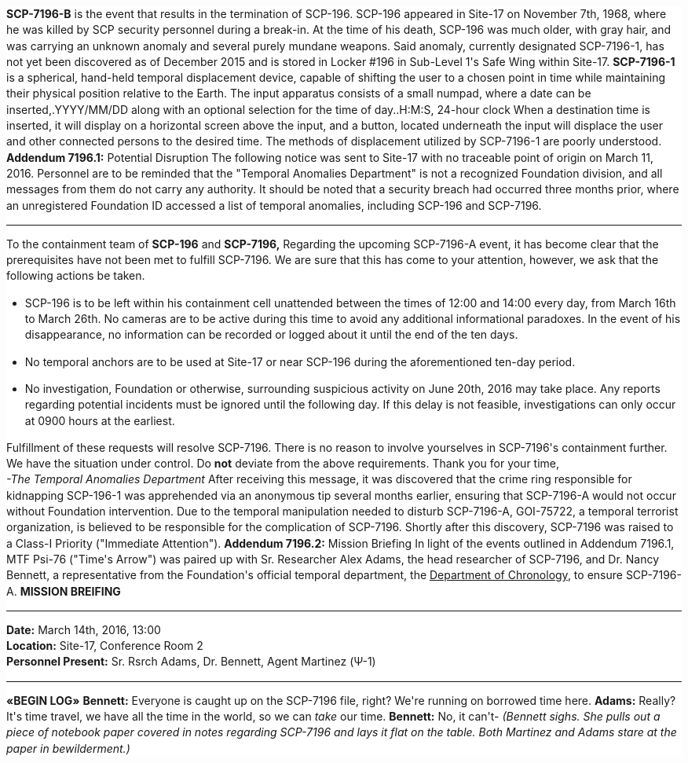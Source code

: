 **SCP-7196-B** is the event that results in the termination of SCP-196. SCP-196 appeared in Site-17 on November 7th, 1968, where he was killed by SCP security personnel during a break-in. At the time of his death, SCP-196 was much older, with gray hair, and was carrying an unknown anomaly and several purely mundane weapons. Said anomaly, currently designated SCP-7196-1, has not yet been discovered as of December 2015 and is stored in Locker #196 in Sub-Level 1's Safe Wing within Site-17.
**SCP-7196-1** is a spherical, hand-held temporal displacement device, capable of shifting the user to a chosen point in time while maintaining their physical position relative to the Earth. The input apparatus consists of a small numpad, where a date can be inserted,.YYYY/MM/DD along with an optional selection for the time of day..H:M:S, 24-hour clock When a destination time is inserted, it will display on a horizontal screen above the input, and a button, located underneath the input will displace the user and other connected persons to the desired time. The methods of displacement utilized by SCP-7196-1 are poorly understood.
**Addendum 7196.1:** Potential Disruption
The following notice was sent to Site-17 with no traceable point of origin on March 11, 2016. Personnel are to be reminded that the "Temporal Anomalies Department" is not a recognized Foundation division, and all messages from them do not carry any authority.
It should be noted that a security breach had occurred three months prior, where an unregistered Foundation ID accessed a list of temporal anomalies, including SCP-196 and SCP-7196.
* * *
To the containment team of **SCP-196** and **SCP-7196,**
Regarding the upcoming SCP-7196-A event, it has become clear that the prerequisites have not been met to fulfill SCP-7196. We are sure that this has come to your attention, however, we ask that the following actions be taken.
  * SCP-196 is to be left within his containment cell unattended between the times of 12:00 and 14:00 every day, from March 16th to March 26th. No cameras are to be active during this time to avoid any additional informational paradoxes. In the event of his disappearance, no information can be recorded or logged about it until the end of the ten days.

  * No temporal anchors are to be used at Site-17 or near SCP-196 during the aforementioned ten-day period.

  * No investigation, Foundation or otherwise, surrounding suspicious activity on June 20th, 2016 may take place. Any reports regarding potential incidents must be ignored until the following day. If this delay is not feasible, investigations can only occur at 0900 hours at the earliest.

Fulfillment of these requests will resolve SCP-7196. There is no reason to involve yourselves in SCP-7196's containment further. We have the situation under control.
Do **not** deviate from the above requirements.
Thank you for your time,  
_-The Temporal Anomalies Department_
After receiving this message, it was discovered that the crime ring responsible for kidnapping SCP-196-1 was apprehended via an anonymous tip several months earlier, ensuring that SCP-7196-A would not occur without Foundation intervention. Due to the temporal manipulation needed to disturb SCP-7196-A, GOI-75722, a temporal terrorist organization, is believed to be responsible for the complication of SCP-7196.
Shortly after this discovery, SCP-7196 was raised to a Class-I Priority ("Immediate Attention").
**Addendum 7196.2:** Mission Briefing
In light of the events outlined in Addendum 7196.1, MTF Psi-76 ("Time's Arrow") was paired up with Sr. Researcher Alex Adams, the head researcher of SCP-7196, and Dr. Nancy Bennett, a representative from the Foundation's official temporal department, the [Department of Chronology](/scp-7432), to ensure SCP-7196-A.
**MISSION BREIFING**
* * *
**Date:** March 14th, 2016, 13:00  
**Location:** Site-17, Conference Room 2  
**Personnel Present:** Sr. Rsrch Adams, Dr. Bennett, Agent Martinez (Ψ-1)
* * *
**«BEGIN LOG»**
**Bennett:** Everyone is caught up on the SCP-7196 file, right? We're running on borrowed time here.
**Adams:** Really? It's time travel, we have all the time in the world, so we can _take_ our time.
**Bennett:** No, it can't-
_(Bennett sighs. She pulls out a piece of notebook paper covered in notes regarding SCP-7196 and lays it flat on the table. Both Martinez and Adams stare at the paper in bewilderment.)_